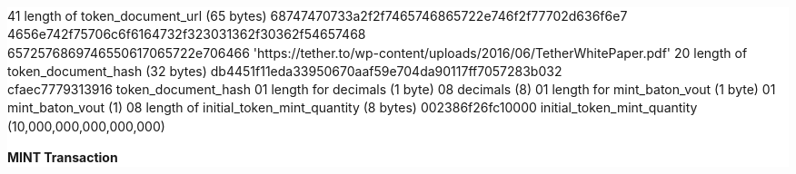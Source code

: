  <tr>
 <tr>
  <td>41</td>
  <td>length of token_document_url (65 bytes)</td>
 <tr>
 <tr>
  <td>
   68747470733a2f2f7465746865722e746f2f77702d636f6e7<br/>
   4656e742f75706c6f6164732f323031362f30362f54657468<br/>
   6572576869746550617065722e706466
  </td>
  <td>'https://tether.to/wp-content/uploads/2016/06/TetherWhitePaper.pdf'</td>
 <tr>
 <tr>
  <td>20</td>
  <td>length of token_document_hash (32 bytes)</td>
 <tr>
 <tr>
  <td>
   db4451f11eda33950670aaf59e704da90117ff7057283b032<br/>
   cfaec7779313916
  </td>
  <td>token_document_hash</td>
 <tr>
 <tr>
  <td>01</td>
  <td>length for decimals (1 byte)</td>
 <tr>
 <tr>
  <td>08</td>
  <td>decimals (8)</td>
 <tr>
 <tr>
  <td>01</td>
  <td>length for mint_baton_vout (1 byte)</td>
 <tr>
 <tr>
  <td>01</td>
  <td>mint_baton_vout (1)</td>
 <tr>
 <tr>
  <td>08</td>
  <td>length of initial_token_mint_quantity (8 bytes)</td>
 <tr>
 <tr>
  <td>002386f26fc10000</td>
  <td>initial_token_mint_quantity (10,000,000,000,000,000)</td>
 </tr>
</table>

**MINT Transaction**
